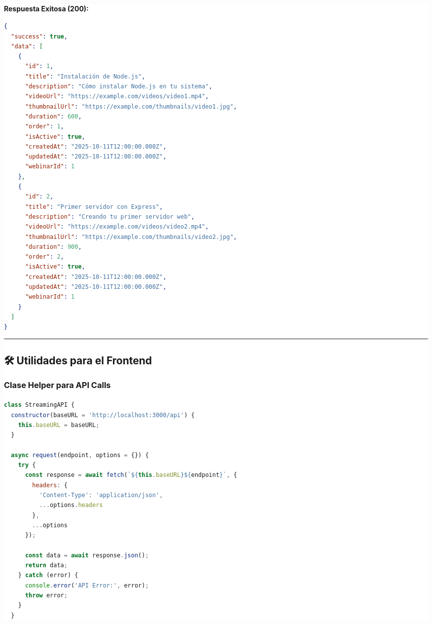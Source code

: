 **Respuesta Exitosa (200):**
```json
{
  "success": true,
  "data": [
    {
      "id": 1,
      "title": "Instalación de Node.js",
      "description": "Cómo instalar Node.js en tu sistema",
      "videoUrl": "https://example.com/videos/video1.mp4",
      "thumbnailUrl": "https://example.com/thumbnails/video1.jpg",
      "duration": 600,
      "order": 1,
      "isActive": true,
      "createdAt": "2025-10-11T12:00:00.000Z",
      "updatedAt": "2025-10-11T12:00:00.000Z",
      "webinarId": 1
    },
    {
      "id": 2,
      "title": "Primer servidor con Express",
      "description": "Creando tu primer servidor web",
      "videoUrl": "https://example.com/videos/video2.mp4",
      "thumbnailUrl": "https://example.com/thumbnails/video2.jpg",
      "duration": 900,
      "order": 2,
      "isActive": true,
      "createdAt": "2025-10-11T12:00:00.000Z",
      "updatedAt": "2025-10-11T12:00:00.000Z",
      "webinarId": 1
    }
  ]
}
```

---

## 🛠️ Utilidades para el Frontend

### Clase Helper para API Calls
```javascript
class StreamingAPI {
  constructor(baseURL = 'http://localhost:3000/api') {
    this.baseURL = baseURL;
  }

  async request(endpoint, options = {}) {
    try {
      const response = await fetch(`${this.baseURL}${endpoint}`, {
        headers: {
          'Content-Type': 'application/json',
          ...options.headers
        },
        ...options
      });

      const data = await response.json();
      return data;
    } catch (error) {
      console.error('API Error:', error);
      throw error;
    }
  }
```